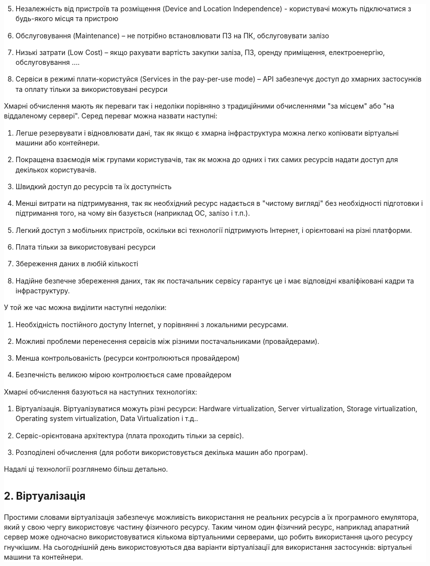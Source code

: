 5. Незалежність від пристроїв та розміщення (Device and Location Independence)   - користувачі можуть підключатися з будь-якого місця та пристрою

6. Обслуговування (Maintenance) – не потрібно встановлювати ПЗ на ПК, обслуговувати залізо

7. Низькі затрати (Low Cost) – якщо рахувати вартість закупки заліза, ПЗ, оренду приміщення, електроенергію, обслуговування ….  

8. Сервіси в режимі плати-користуйся (Services in the pay-per-use mode) – API забезпечує доступ до хмарних застосунків та оплату тільки за використовувані ресурси

Хмарні обчислення мають як переваги так і недоліки порівняно з традиційними обчисленнями "за місцем" або "на віддаленому сервері". Серед переваг можна назвати наступні:

1. Легше резервувати і відновлювати дані, так як якщо є хмарна інфраструктура можна легко копіювати віртуальні машини або контейнери. 

2. Покращена взаємодія між групами користувачів, так як можна до одних і тих самих ресурсів надати доступ для декількох користувачів. 

3. Швидкий доступ до ресурсів та їх доступність

4. Менші витрати на підтримування, так як необхідний ресурс надається в "чистому вигляді" без необхідності підготовки і підтримання того, на чому він базується (наприклад ОС, залізо і т.п.).

5. Легкий доступ з мобільних пристроїв, оскільки всі технології підтримують Інтернет, і орієнтовані на різні платформи. 

6. Плата тільки за використовувані ресурси

7. Збереження даних в любій кількості

8. Надійне безпечне збереження даних, так як постачальник сервісу гарантує це і має відповідні кваліфіковані кадри та інфраструктуру.  

У той же час можна виділити наступні недоліки:

1. Необхідність постійного доступу Internet, у порівнянні з локальними ресурсами.

2. Можливі проблеми перенесення сервісів між різними постачальниками (провайдерами).

3. Менша контрольованість (ресурси контролюються провайдером)

4. Безпечність великою мірою контролюється саме провайдером 

Хмарні обчислення базуються на наступних технологіях:

1. Віртуалізація. Віртуалізуватися можуть різні ресурси: Hardware virtualization, Server virtualization, Storage virtualization, Operating system virtualization, Data Virtualization і т.д..
2. Сервіс-орієнтована архітектура (плата проходить тільки за сервіс).

3. Розподілені обчислення (для роботи використовується декілька машин або програм).

Надалі ці технології розглянемо більш детально.

## 2. Віртуалізація

Простими словами віртуалізація забезпечує можливість використання не реальних ресурсів а їх програмного емулятора, який у свою чергу використовує частину фізичного ресурсу. Таким чином один фізичний ресурс, наприклад апаратний сервер може одночасно використовуватися кількома віртуальними серверами, що робить використання цього ресурсу гнучкішим. На сьогоднішній день використовуються два варіанти віртуалізації для використання застосунків: віртуальні машини та контейнери.     

